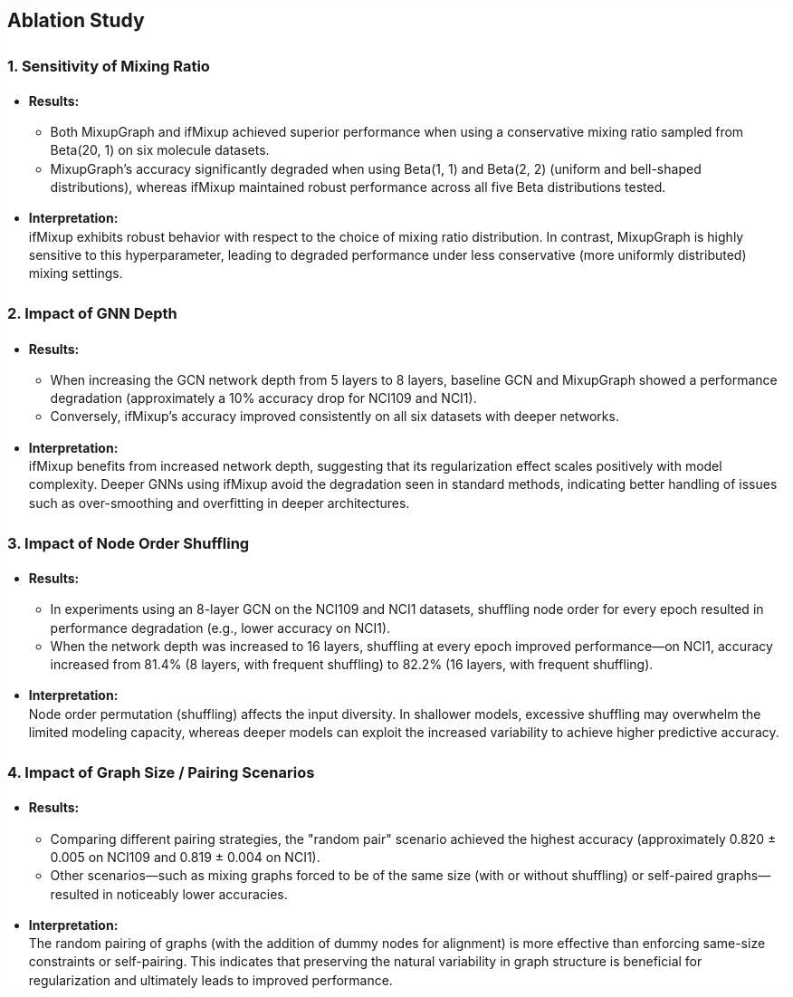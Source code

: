 ## Ablation Study

### 1. Sensitivity of Mixing Ratio

- **Results:**  
  - Both MixupGraph and ifMixup achieved superior performance when using a conservative mixing ratio sampled from Beta(20, 1) on six molecule datasets.
  - MixupGraph’s accuracy significantly degraded when using Beta(1, 1) and Beta(2, 2) (uniform and bell-shaped distributions), whereas ifMixup maintained robust performance across all five Beta distributions tested.
  
- **Interpretation:**  
  ifMixup exhibits robust behavior with respect to the choice of mixing ratio distribution. In contrast, MixupGraph is highly sensitive to this hyperparameter, leading to degraded performance under less conservative (more uniformly distributed) mixing settings.

### 2. Impact of GNN Depth

- **Results:**  
  - When increasing the GCN network depth from 5 layers to 8 layers, baseline GCN and MixupGraph showed a performance degradation (approximately a 10% accuracy drop for NCI109 and NCI1).
  - Conversely, ifMixup’s accuracy improved consistently on all six datasets with deeper networks.
  
- **Interpretation:**  
  ifMixup benefits from increased network depth, suggesting that its regularization effect scales positively with model complexity. Deeper GNNs using ifMixup avoid the degradation seen in standard methods, indicating better handling of issues such as over-smoothing and overfitting in deeper architectures.

### 3. Impact of Node Order Shuffling

- **Results:**  
  - In experiments using an 8-layer GCN on the NCI109 and NCI1 datasets, shuffling node order for every epoch resulted in performance degradation (e.g., lower accuracy on NCI1).
  - When the network depth was increased to 16 layers, shuffling at every epoch improved performance—on NCI1, accuracy increased from 81.4% (8 layers, with frequent shuffling) to 82.2% (16 layers, with frequent shuffling).
  
- **Interpretation:**  
  Node order permutation (shuffling) affects the input diversity. In shallower models, excessive shuffling may overwhelm the limited modeling capacity, whereas deeper models can exploit the increased variability to achieve higher predictive accuracy.

### 4. Impact of Graph Size / Pairing Scenarios

- **Results:**  
  - Comparing different pairing strategies, the "random pair" scenario achieved the highest accuracy (approximately 0.820 ± 0.005 on NCI109 and 0.819 ± 0.004 on NCI1).
  - Other scenarios—such as mixing graphs forced to be of the same size (with or without shuffling) or self-paired graphs—resulted in noticeably lower accuracies.
  
- **Interpretation:**  
  The random pairing of graphs (with the addition of dummy nodes for alignment) is more effective than enforcing same-size constraints or self-pairing. This indicates that preserving the natural variability in graph structure is beneficial for regularization and ultimately leads to improved performance.
